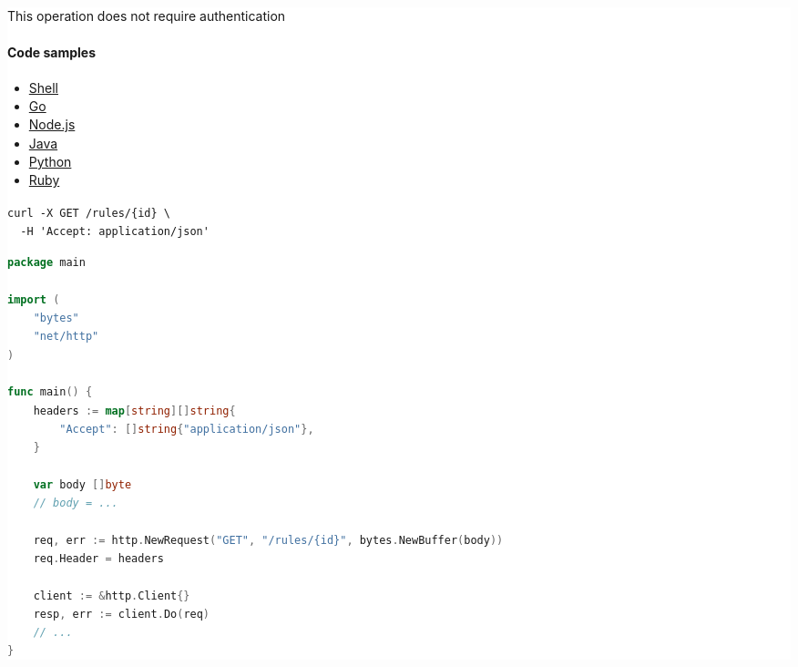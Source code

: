 
<aside class="success">
This operation does not require authentication
</aside>

#### Code samples

<div class="tabs" id="tab-getRule">
<nav class="tabs-nav">
<ul class="nav nav-tabs au-link-list au-link-list--inline">
<li class="nav-item"><a class="nav-link active" role="tab" href="#tab-getRule-shell">Shell</a></li>
<li class="nav-item"><a class="nav-link" role="tab" href="#tab-getRule-go">Go</a></li>
<li class="nav-item"><a class="nav-link" role="tab" href="#tab-getRule-node">Node.js</a></li>
<li class="nav-item"><a class="nav-link" role="tab" href="#tab-getRule-java">Java</a></li>
<li class="nav-item"><a class="nav-link" role="tab" href="#tab-getRule-python">Python</a></li>
<li class="nav-item"><a class="nav-link" role="tab" href="#tab-getRule-ruby">Ruby</a></li>
</ul>
</nav>
<div class="tab-content">
<div class="tab-pane active" role="tabpanel" id="tab-getRule-shell">

```shell
curl -X GET /rules/{id} \
  -H 'Accept: application/json'
```

</div>
<div class="tab-pane" role="tabpanel"  id="tab-getRule-go">

```go
package main

import (
    "bytes"
    "net/http"
)

func main() {
    headers := map[string][]string{
        "Accept": []string{"application/json"},
    }

    var body []byte
    // body = ...

    req, err := http.NewRequest("GET", "/rules/{id}", bytes.NewBuffer(body))
    req.Header = headers

    client := &http.Client{}
    resp, err := client.Do(req)
    // ...
}
```

</div>
<div class="tab-pane" role="tabpanel"  id="tab-getRule-node">
